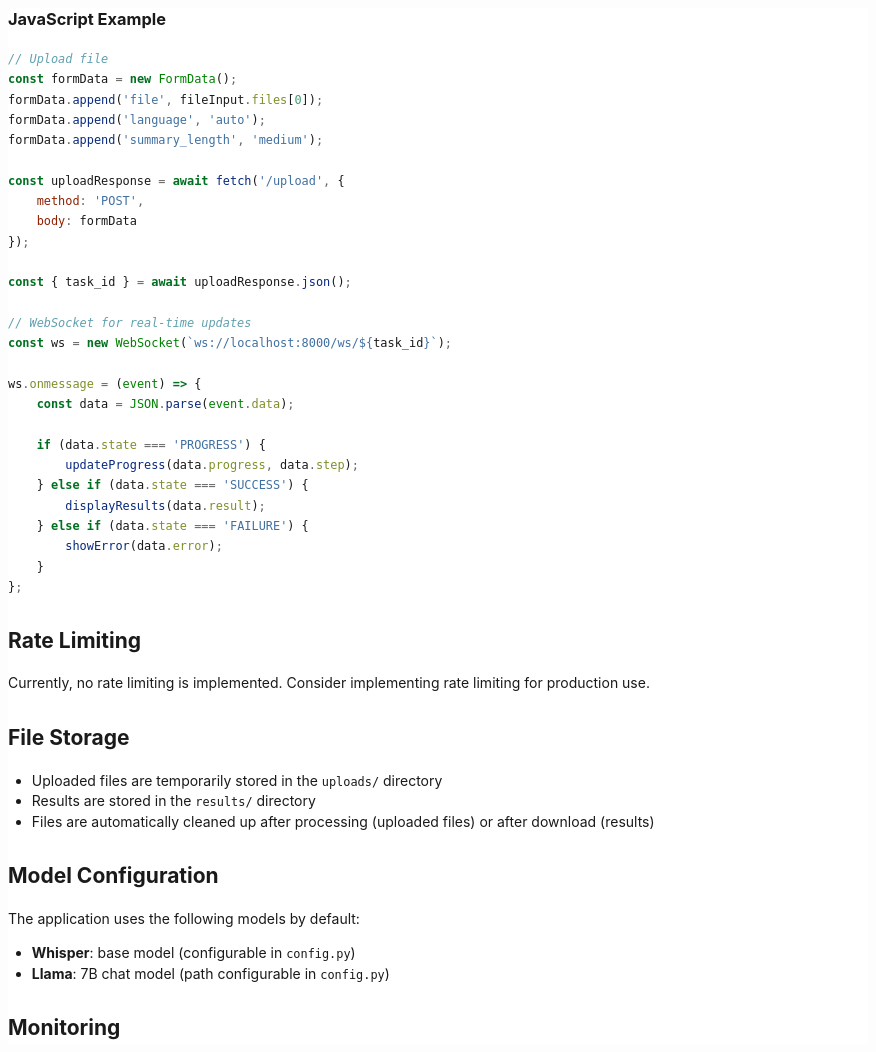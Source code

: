 ### JavaScript Example

```javascript
// Upload file
const formData = new FormData();
formData.append('file', fileInput.files[0]);
formData.append('language', 'auto');
formData.append('summary_length', 'medium');

const uploadResponse = await fetch('/upload', {
    method: 'POST',
    body: formData
});

const { task_id } = await uploadResponse.json();

// WebSocket for real-time updates
const ws = new WebSocket(`ws://localhost:8000/ws/${task_id}`);

ws.onmessage = (event) => {
    const data = JSON.parse(event.data);
    
    if (data.state === 'PROGRESS') {
        updateProgress(data.progress, data.step);
    } else if (data.state === 'SUCCESS') {
        displayResults(data.result);
    } else if (data.state === 'FAILURE') {
        showError(data.error);
    }
};
```

## Rate Limiting

Currently, no rate limiting is implemented. Consider implementing rate limiting for production use.

## File Storage

- Uploaded files are temporarily stored in the `uploads/` directory
- Results are stored in the `results/` directory
- Files are automatically cleaned up after processing (uploaded files) or after download (results)

## Model Configuration

The application uses the following models by default:
- **Whisper**: base model (configurable in `config.py`)
- **Llama**: 7B chat model (path configurable in `config.py`)

## Monitoring
